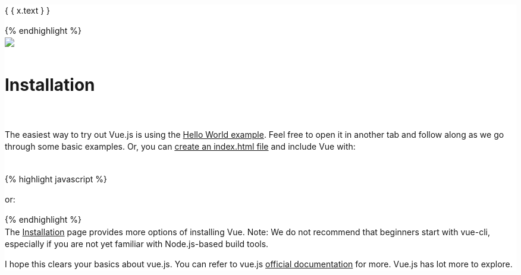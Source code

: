    { { x.text } }
   </li>
  </ul>
</div>

<script>
myObject = new Vue({
    el: '#app',
    data: {
    todos: [
        { text: 'Learn JavaScript' },
        { text: 'Learn Vue.js' },
        { text: 'Build Something Awesome' }
        ]
    }
})
</script>
{% endhighlight %}
<br>
<img src="https://camo.githubusercontent.com/4f5f2a67d153e06cf1420c22aaf228f518b35901/68747470733a2f2f7468756d62732e6766796361742e636f6d2f50696e6b5069657263696e6742756c6c2d73697a655f726573747269637465642e676966" style="width:100%;">
<h1>Installation</h1>
<br>
<p>The easiest way to try out Vue.js is using the <a href="https://codesandbox.io/s/github/vuejs/vuejs.org/tree/master/src/v2/examples/vue-20-hello-world">Hello World example</a>. Feel free to open it in another tab and follow along as we go through some basic examples. Or, you can <a href="https://github.com/vuejs/vuejs.org/blob/master/src/v2/examples/vue-20-hello-world/index.html">create an index.html file</a> and include Vue with:</p>
<br>
{% highlight javascript %}

<script src="https://cdn.jsdelivr.net/npm/vue/dist/vue.js"></script>

or:


<script src="https://cdn.jsdelivr.net/npm/vue"></script>
{% endhighlight %}
<br>
The <a href="https://vuejs.org/v2/guide/installation.html">Installation</a> page provides more options of installing Vue. Note: We do not recommend that beginners start with vue-cli, especially if you are not yet familiar with Node.js-based build tools.
<br>
<p>I hope this clears your basics about vue.js. You can refer to vue.js <a href="">official documentation</a> for more. Vue.js has lot more to explore.</p>
